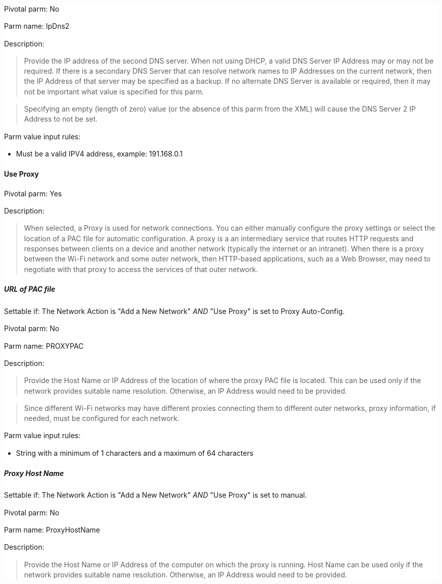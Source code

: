 Pivotal parm: No

Parm name: IpDns2

Description: 
>Provide the IP address of the second DNS server. When not using DHCP, a valid DNS Server IP Address may or may not be required. If there is a secondary DNS Server that can resolve network names to IP Addresses on the current network, then the IP Address of that server may be specified as a backup. If no alternate DNS Server is available or required, then it may not be important what value is specified for this parm.

>Specifying an empty (length of zero) value (or the absence of this parm from the XML) will cause the DNS Server 2 IP Address to not be set.

Parm value input rules: 

* Must be a valid IPV4 address, example: 191.168.0.1

#### Use Proxy
Pivotal parm: Yes

Description: 
>When selected, a Proxy is used for network connections. You can either manually configure the proxy settings or select the location of a PAC file for automatic configuration. A proxy is a an intermediary service that routes HTTP requests and responses between clients on a device and another network (typically the internet or an intranet). When there is a proxy between the Wi-Fi network and some outer network, then HTTP-based applications, such as a Web Browser, may need to negotiate with that proxy to access the services of that outer network.

##### **URL of PAC file**
Settable if: The Network Action is "Add a New Network" *AND* "Use Proxy" is set to Proxy Auto-Config.

Pivotal parm: No

Parm name: PROXYPAC

Description: 
>Provide the Host Name or IP Address of the location of where the proxy PAC file is located. This can be used only if the network provides suitable name resolution. Otherwise, an IP Address would need to be provided.

>Since different Wi-Fi networks may have different proxies connecting them to different outer networks, proxy information, if needed, must be configured for each network.

Parm value input rules: 

* String with a minimum of 1 characters and a maximum of 64 characters

##### **Proxy Host Name**
Settable if: The Network Action is "Add a New Network" *AND* "Use Proxy" is set to manual.

Pivotal parm: No

Parm name: ProxyHostName

Description: 
>Provide the Host Name or IP Address of the computer on which the proxy is running. Host Name can be used only if the network provides suitable name resolution. Otherwise, an IP Address would need to be provided.
